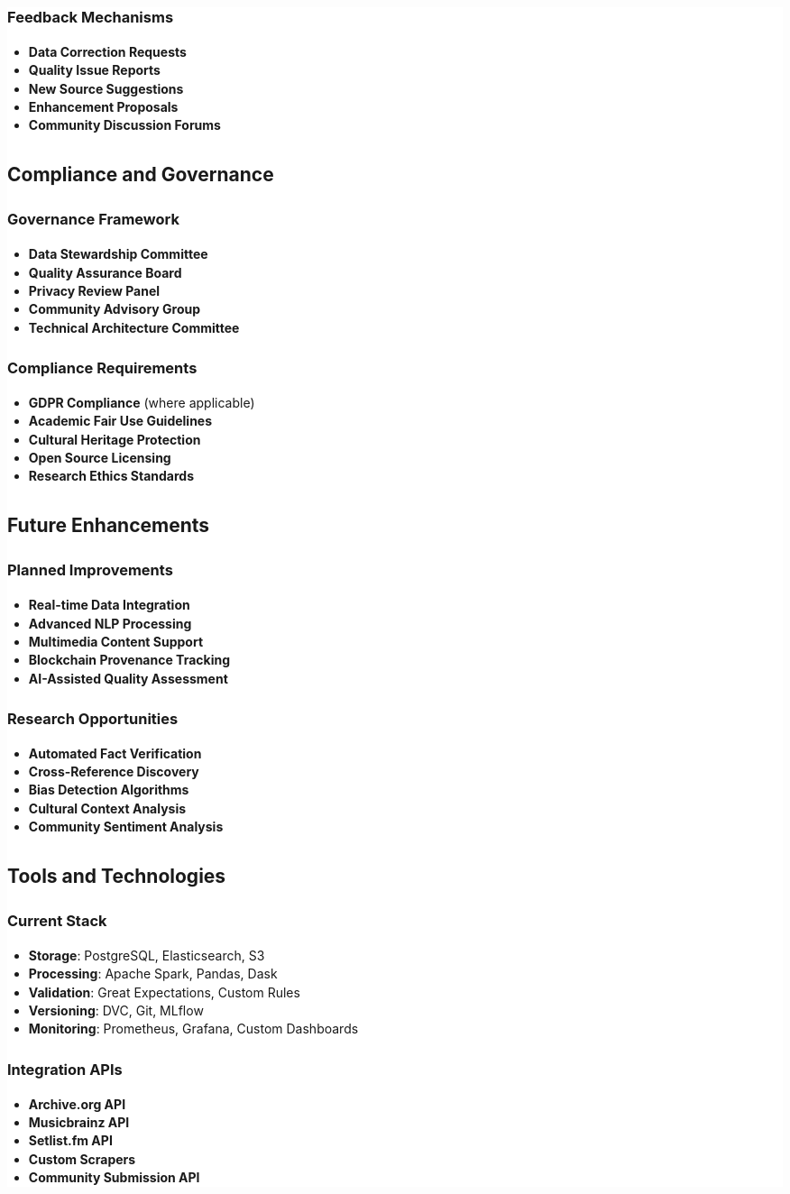 ### Feedback Mechanisms
- **Data Correction Requests**
- **Quality Issue Reports**
- **New Source Suggestions**
- **Enhancement Proposals**
- **Community Discussion Forums**

## Compliance and Governance

### Governance Framework
- **Data Stewardship Committee**
- **Quality Assurance Board**
- **Privacy Review Panel**
- **Community Advisory Group**
- **Technical Architecture Committee**

### Compliance Requirements
- **GDPR Compliance** (where applicable)
- **Academic Fair Use Guidelines**
- **Cultural Heritage Protection**
- **Open Source Licensing**
- **Research Ethics Standards**

## Future Enhancements

### Planned Improvements
- **Real-time Data Integration**
- **Advanced NLP Processing**
- **Multimedia Content Support**
- **Blockchain Provenance Tracking**
- **AI-Assisted Quality Assessment**

### Research Opportunities
- **Automated Fact Verification**
- **Cross-Reference Discovery**
- **Bias Detection Algorithms**
- **Cultural Context Analysis**
- **Community Sentiment Analysis**

## Tools and Technologies

### Current Stack
- **Storage**: PostgreSQL, Elasticsearch, S3
- **Processing**: Apache Spark, Pandas, Dask
- **Validation**: Great Expectations, Custom Rules
- **Versioning**: DVC, Git, MLflow
- **Monitoring**: Prometheus, Grafana, Custom Dashboards

### Integration APIs
- **Archive.org API**
- **Musicbrainz API**
- **Setlist.fm API**
- **Custom Scrapers**
- **Community Submission API**
